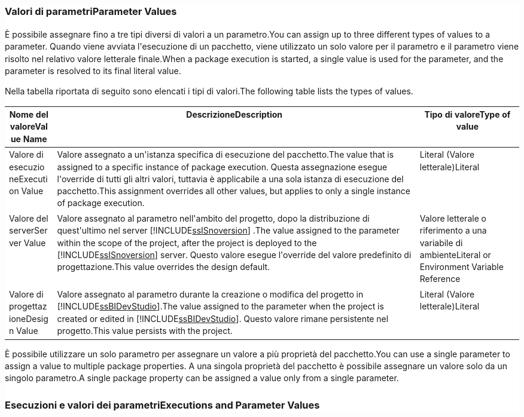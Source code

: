 ### <a name="parameter-values"></a><span data-ttu-id="45a83-124">Valori di parametri</span><span class="sxs-lookup"><span data-stu-id="45a83-124">Parameter Values</span></span>  
 <span data-ttu-id="45a83-125">È possibile assegnare fino a tre tipi diversi di valori a un parametro.</span><span class="sxs-lookup"><span data-stu-id="45a83-125">You can assign up to three different types of values to a parameter.</span></span> <span data-ttu-id="45a83-126">Quando viene avviata l'esecuzione di un pacchetto, viene utilizzato un solo valore per il parametro e il parametro viene risolto nel relativo valore letterale finale.</span><span class="sxs-lookup"><span data-stu-id="45a83-126">When a package execution is started, a single value is used for the parameter, and the parameter is resolved to its final literal value.</span></span>  
  
 <span data-ttu-id="45a83-127">Nella tabella riportata di seguito sono elencati i tipi di valori.</span><span class="sxs-lookup"><span data-stu-id="45a83-127">The following table lists the types of values.</span></span>  
  
|<span data-ttu-id="45a83-128">Nome del valore</span><span class="sxs-lookup"><span data-stu-id="45a83-128">Value Name</span></span>|<span data-ttu-id="45a83-129">Descrizione</span><span class="sxs-lookup"><span data-stu-id="45a83-129">Description</span></span>|<span data-ttu-id="45a83-130">Tipo di valore</span><span class="sxs-lookup"><span data-stu-id="45a83-130">Type of value</span></span>|  
|----------------|-----------------|-------------------|  
|<span data-ttu-id="45a83-131">Valore di esecuzione</span><span class="sxs-lookup"><span data-stu-id="45a83-131">Execution Value</span></span>|<span data-ttu-id="45a83-132">Valore assegnato a un'istanza specifica di esecuzione del pacchetto.</span><span class="sxs-lookup"><span data-stu-id="45a83-132">The value that is assigned to a specific instance of package execution.</span></span> <span data-ttu-id="45a83-133">Questa assegnazione esegue l'override di tutti gli altri valori, tuttavia è applicabile a una sola istanza di esecuzione del pacchetto.</span><span class="sxs-lookup"><span data-stu-id="45a83-133">This assignment overrides all other values, but applies to only a single instance of package execution.</span></span>|<span data-ttu-id="45a83-134">Literal (Valore letterale)</span><span class="sxs-lookup"><span data-stu-id="45a83-134">Literal</span></span>|  
|<span data-ttu-id="45a83-135">Valore del server</span><span class="sxs-lookup"><span data-stu-id="45a83-135">Server Value</span></span>|<span data-ttu-id="45a83-136">Valore assegnato al parametro nell'ambito del progetto, dopo la distribuzione di quest'ultimo nel server [!INCLUDE[ssISnoversion](../includes/ssisnoversion-md.md)] .</span><span class="sxs-lookup"><span data-stu-id="45a83-136">The value assigned to the parameter within the scope of the project, after the project is deployed to the [!INCLUDE[ssISnoversion](../includes/ssisnoversion-md.md)] server.</span></span> <span data-ttu-id="45a83-137">Questo valore esegue l'override del valore predefinito di progettazione.</span><span class="sxs-lookup"><span data-stu-id="45a83-137">This value overrides the design default.</span></span>|<span data-ttu-id="45a83-138">Valore letterale o riferimento a una variabile di ambiente</span><span class="sxs-lookup"><span data-stu-id="45a83-138">Literal or Environment Variable Reference</span></span>|  
|<span data-ttu-id="45a83-139">Valore di progettazione</span><span class="sxs-lookup"><span data-stu-id="45a83-139">Design Value</span></span>|<span data-ttu-id="45a83-140">Valore assegnato al parametro durante la creazione o modifica del progetto in [!INCLUDE[ssBIDevStudio](../includes/ssbidevstudio-md.md)].</span><span class="sxs-lookup"><span data-stu-id="45a83-140">The value assigned to the parameter when the project is created or edited in [!INCLUDE[ssBIDevStudio](../includes/ssbidevstudio-md.md)].</span></span> <span data-ttu-id="45a83-141">Questo valore rimane persistente nel progetto.</span><span class="sxs-lookup"><span data-stu-id="45a83-141">This value persists with the project.</span></span>|<span data-ttu-id="45a83-142">Literal (Valore letterale)</span><span class="sxs-lookup"><span data-stu-id="45a83-142">Literal</span></span>|  
  
 <span data-ttu-id="45a83-143">È possibile utilizzare un solo parametro per assegnare un valore a più proprietà del pacchetto.</span><span class="sxs-lookup"><span data-stu-id="45a83-143">You can use a single parameter to assign a value to multiple package properties.</span></span> <span data-ttu-id="45a83-144">A una singola proprietà del pacchetto è possibile assegnare un valore solo da un singolo parametro.</span><span class="sxs-lookup"><span data-stu-id="45a83-144">A single package property can be assigned a value only from a single parameter.</span></span>  
  
###  <a name="executions-and-parameter-values"></a><a name="executions"></a> <span data-ttu-id="45a83-145">Esecuzioni e valori dei parametri</span><span class="sxs-lookup"><span data-stu-id="45a83-145">Executions and Parameter Values</span></span>  